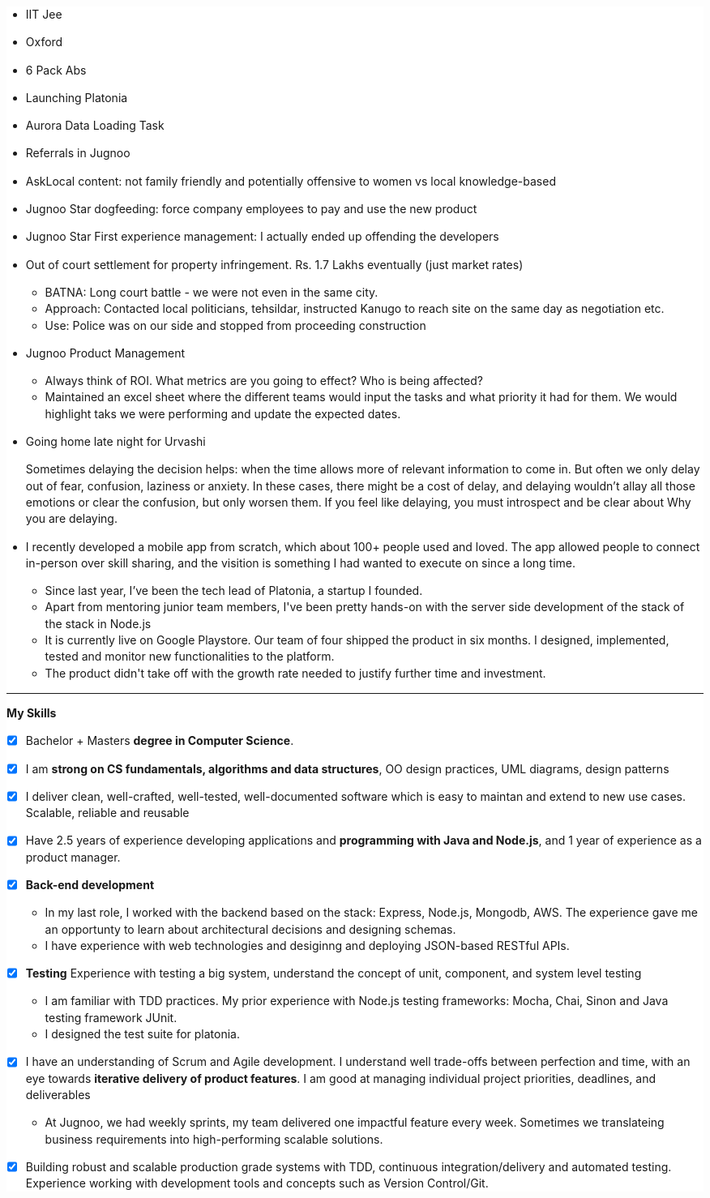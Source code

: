 * IIT Jee
* Oxford
* 6 Pack Abs
* Launching Platonia
* Aurora Data Loading Task
* Referrals in Jugnoo
* AskLocal content: not family friendly and potentially offensive to women vs local knowledge-based
* Jugnoo Star dogfeeding: force company employees to pay and use the new product
* Jugnoo Star First experience management: I actually ended up offending the developers
* Out of court settlement for property infringement. Rs. 1.7 Lakhs eventually (just  market rates) 
    * BATNA: Long court battle - we were not even in the same city. 
    * Approach: Contacted local politicians, tehsildar, instructed Kanugo to reach site on the same day as negotiation etc.
    * Use: Police was on our side and stopped from proceeding construction
* Jugnoo Product Management
    * Always think of ROI. What metrics are you going to effect? Who is being affected?
    * Maintained an excel sheet where the different teams would input the tasks and what priority it had for them. We would highlight taks we were performing and update the expected dates.
* Going home late night for Urvashi

    Sometimes delaying the decision helps: when the time allows more of relevant information to come in. But often we only delay out of fear, confusion, laziness or anxiety. In these cases, there might be a cost of delay, and delaying wouldn’t allay all those emotions or clear the confusion, but only worsen them. If you feel like delaying, you must introspect and be clear about Why you are delaying.
* I recently developed a mobile app from scratch, which about 100+ people used and loved. The app allowed people to connect in-person over skill sharing, and the visition is something I had wanted to execute on since a long time.
    - Since last year, I’ve been the tech lead of Platonia, a startup I founded. 
    - Apart from mentoring junior team members, I've been pretty hands-on with the server side development of the stack of the stack in Node.js
    -  It is currently live on Google Playstore.  Our team of four shipped the product in six months. I designed, implemented, tested and monitor new functionalities to the platform.
    - The product didn't take off with the growth rate needed to justify further time and investment. 


------

**My Skills**


- [x] Bachelor + Masters **degree in Computer Science**.
- [x] I am **strong on CS fundamentals, algorithms and data structures**,  OO design practices, UML diagrams, design patterns
- [x] I deliver clean, well-crafted, well-tested, well-documented software which is easy to maintan and extend to new use cases. Scalable, reliable and reusable
- [x] Have 2.5 years of experience developing applications and **programming with Java and Node.js**, and 1 year of experience as a product manager. 
- [x] **Back-end development**
    - In my last role, I worked with the backend based on the stack: Express, Node.js, Mongodb, AWS. The experience gave me an opportunty to learn about architectural decisions and designing schemas. 
    -  I have  experience with web technologies and desiginng and deploying JSON-based RESTful APIs.  
 
- [x] **Testing** Experience with testing a big system, understand the concept of unit, component, and system level testing
    * I am familiar with TDD practices. My prior experience with Node.js testing frameworks: Mocha, Chai, Sinon and Java testing framework JUnit.
    * I designed the test suite for platonia.
- [x] I have an understanding of Scrum and Agile development. I understand well trade-offs between perfection and time, with an eye towards **iterative delivery of product features**. I am good at managing individual project priorities, deadlines, and deliverables
    * At Jugnoo, we had weekly sprints, my team delivered one impactful feature every week. Sometimes we translateing business requirements into high-performing scalable solutions.
- [x] Building robust and scalable production grade systems with TDD, continuous integration/delivery and automated testing. Experience working with development tools and concepts such as Version Control/Git.